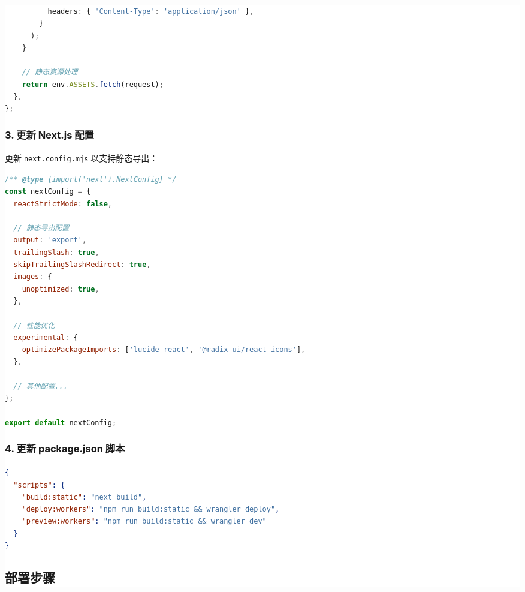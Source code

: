 ```javascript
          headers: { 'Content-Type': 'application/json' },
        }
      );
    }
    
    // 静态资源处理
    return env.ASSETS.fetch(request);
  },
};
```

### 3. 更新 Next.js 配置

更新 `next.config.mjs` 以支持静态导出：

```javascript
/** @type {import('next').NextConfig} */
const nextConfig = {
  reactStrictMode: false,
  
  // 静态导出配置
  output: 'export',
  trailingSlash: true,
  skipTrailingSlashRedirect: true,
  images: {
    unoptimized: true,
  },
  
  // 性能优化
  experimental: {
    optimizePackageImports: ['lucide-react', '@radix-ui/react-icons'],
  },
  
  // 其他配置...
};

export default nextConfig;
```

### 4. 更新 package.json 脚本

```json
{
  "scripts": {
    "build:static": "next build",
    "deploy:workers": "npm run build:static && wrangler deploy",
    "preview:workers": "npm run build:static && wrangler dev"
  }
}
```

## 部署步骤
